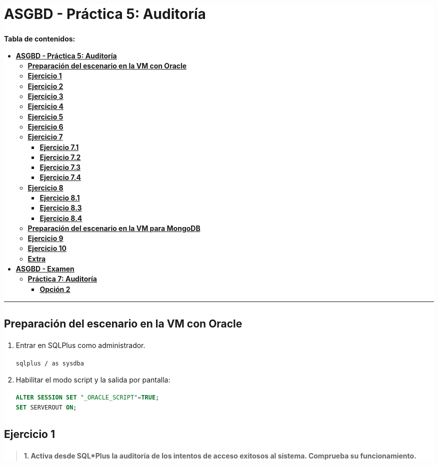 # **ASGBD - Práctica 5: Auditoría**

**Tabla de contenidos:**

- [**ASGBD - Práctica 5: Auditoría**](#asgbd---práctica-5-auditoría)
  - [**Preparación del escenario en la VM con Oracle**](#preparación-del-escenario-en-la-vm-con-oracle)
  - [**Ejercicio 1**](#ejercicio-1)
  - [**Ejercicio 2**](#ejercicio-2)
  - [**Ejercicio 3**](#ejercicio-3)
  - [**Ejercicio 4**](#ejercicio-4)
  - [**Ejercicio 5**](#ejercicio-5)
  - [**Ejercicio 6**](#ejercicio-6)
  - [**Ejercicio 7**](#ejercicio-7)
    - [**Ejercicio 7.1**](#ejercicio-71)
    - [**Ejercicio 7.2**](#ejercicio-72)
    - [**Ejercicio 7.3**](#ejercicio-73)
    - [**Ejercicio 7.4**](#ejercicio-74)
  - [**Ejercicio 8**](#ejercicio-8)
    - [**Ejercicio 8.1**](#ejercicio-81)
    - [**Ejercicio 8.3**](#ejercicio-83)
    - [**Ejercicio 8.4**](#ejercicio-84)
  - [**Preparación del escenario en la VM para MongoDB**](#preparación-del-escenario-en-la-vm-para-mongodb)
  - [**Ejercicio 9**](#ejercicio-9)
  - [**Ejercicio 10**](#ejercicio-10)
  - [**Extra**](#extra)
- [**ASGBD - Examen**](#asgbd---examen)
  - [**Práctica 7: Auditoría**](#práctica-7-auditoría)
    - [**Opción 2**](#opción-2)

---

## **Preparación del escenario en la VM con Oracle**

1. Entrar en SQLPlus como administrador.

    ```bash
    sqlplus / as sysdba
    ```

2. Habilitar el modo script y la salida por pantalla:

    ```sql
    ALTER SESSION SET "_ORACLE_SCRIPT"=TRUE;
    SET SERVEROUT ON;
    ```

## **Ejercicio 1**

> **1. Activa desde SQL*Plus la auditoría de los intentos de acceso exitosos al sistema. Comprueba su funcionamiento.**
